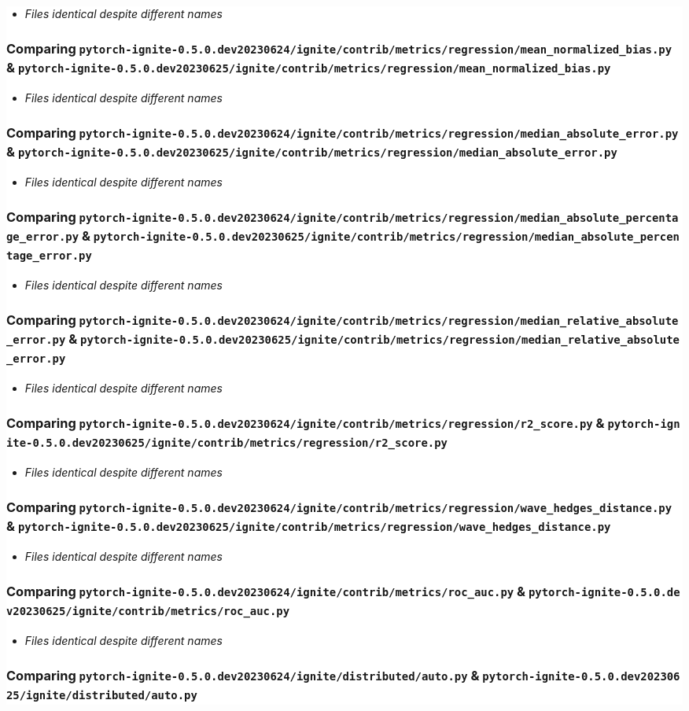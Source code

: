  * *Files identical despite different names*

### Comparing `pytorch-ignite-0.5.0.dev20230624/ignite/contrib/metrics/regression/mean_normalized_bias.py` & `pytorch-ignite-0.5.0.dev20230625/ignite/contrib/metrics/regression/mean_normalized_bias.py`

 * *Files identical despite different names*

### Comparing `pytorch-ignite-0.5.0.dev20230624/ignite/contrib/metrics/regression/median_absolute_error.py` & `pytorch-ignite-0.5.0.dev20230625/ignite/contrib/metrics/regression/median_absolute_error.py`

 * *Files identical despite different names*

### Comparing `pytorch-ignite-0.5.0.dev20230624/ignite/contrib/metrics/regression/median_absolute_percentage_error.py` & `pytorch-ignite-0.5.0.dev20230625/ignite/contrib/metrics/regression/median_absolute_percentage_error.py`

 * *Files identical despite different names*

### Comparing `pytorch-ignite-0.5.0.dev20230624/ignite/contrib/metrics/regression/median_relative_absolute_error.py` & `pytorch-ignite-0.5.0.dev20230625/ignite/contrib/metrics/regression/median_relative_absolute_error.py`

 * *Files identical despite different names*

### Comparing `pytorch-ignite-0.5.0.dev20230624/ignite/contrib/metrics/regression/r2_score.py` & `pytorch-ignite-0.5.0.dev20230625/ignite/contrib/metrics/regression/r2_score.py`

 * *Files identical despite different names*

### Comparing `pytorch-ignite-0.5.0.dev20230624/ignite/contrib/metrics/regression/wave_hedges_distance.py` & `pytorch-ignite-0.5.0.dev20230625/ignite/contrib/metrics/regression/wave_hedges_distance.py`

 * *Files identical despite different names*

### Comparing `pytorch-ignite-0.5.0.dev20230624/ignite/contrib/metrics/roc_auc.py` & `pytorch-ignite-0.5.0.dev20230625/ignite/contrib/metrics/roc_auc.py`

 * *Files identical despite different names*

### Comparing `pytorch-ignite-0.5.0.dev20230624/ignite/distributed/auto.py` & `pytorch-ignite-0.5.0.dev20230625/ignite/distributed/auto.py`
